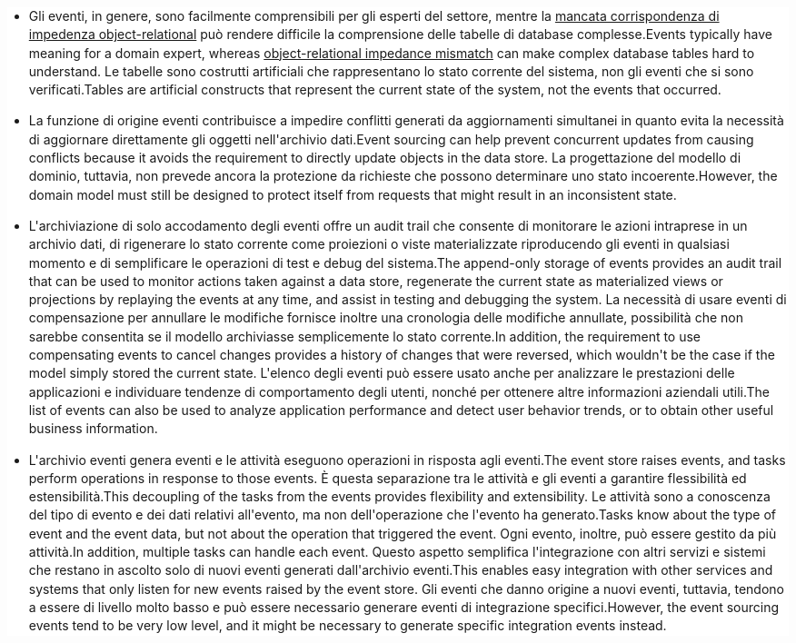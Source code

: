- <span data-ttu-id="e3e4d-140">Gli eventi, in genere, sono facilmente comprensibili per gli esperti del settore, mentre la [mancata corrispondenza di impedenza object-relational](https://en.wikipedia.org/wiki/Object-relational_impedance_mismatch) può rendere difficile la comprensione delle tabelle di database complesse.</span><span class="sxs-lookup"><span data-stu-id="e3e4d-140">Events typically have meaning for a domain expert, whereas [object-relational impedance mismatch](https://en.wikipedia.org/wiki/Object-relational_impedance_mismatch) can make complex database tables hard to understand.</span></span> <span data-ttu-id="e3e4d-141">Le tabelle sono costrutti artificiali che rappresentano lo stato corrente del sistema, non gli eventi che si sono verificati.</span><span class="sxs-lookup"><span data-stu-id="e3e4d-141">Tables are artificial constructs that represent the current state of the system, not the events that occurred.</span></span>

- <span data-ttu-id="e3e4d-142">La funzione di origine eventi contribuisce a impedire conflitti generati da aggiornamenti simultanei in quanto evita la necessità di aggiornare direttamente gli oggetti nell'archivio dati.</span><span class="sxs-lookup"><span data-stu-id="e3e4d-142">Event sourcing can help prevent concurrent updates from causing conflicts because it avoids the requirement to directly update objects in the data store.</span></span> <span data-ttu-id="e3e4d-143">La progettazione del modello di dominio, tuttavia, non prevede ancora la protezione da richieste che possono determinare uno stato incoerente.</span><span class="sxs-lookup"><span data-stu-id="e3e4d-143">However, the domain model must still be designed to protect itself from requests that might result in an inconsistent state.</span></span>

- <span data-ttu-id="e3e4d-144">L'archiviazione di solo accodamento degli eventi offre un audit trail che consente di monitorare le azioni intraprese in un archivio dati, di rigenerare lo stato corrente come proiezioni o viste materializzate riproducendo gli eventi in qualsiasi momento e di semplificare le operazioni di test e debug del sistema.</span><span class="sxs-lookup"><span data-stu-id="e3e4d-144">The append-only storage of events provides an audit trail that can be used to monitor actions taken against a data store, regenerate the current state as materialized views or projections by replaying the events at any time, and assist in testing and debugging the system.</span></span> <span data-ttu-id="e3e4d-145">La necessità di usare eventi di compensazione per annullare le modifiche fornisce inoltre una cronologia delle modifiche annullate, possibilità che non sarebbe consentita se il modello archiviasse semplicemente lo stato corrente.</span><span class="sxs-lookup"><span data-stu-id="e3e4d-145">In addition, the requirement to use compensating events to cancel changes provides a history of changes that were reversed, which wouldn't be the case if the model simply stored the current state.</span></span> <span data-ttu-id="e3e4d-146">L'elenco degli eventi può essere usato anche per analizzare le prestazioni delle applicazioni e individuare tendenze di comportamento degli utenti, nonché per ottenere altre informazioni aziendali utili.</span><span class="sxs-lookup"><span data-stu-id="e3e4d-146">The list of events can also be used to analyze application performance and detect user behavior trends, or to obtain other useful business information.</span></span>

- <span data-ttu-id="e3e4d-147">L'archivio eventi genera eventi e le attività eseguono operazioni in risposta agli eventi.</span><span class="sxs-lookup"><span data-stu-id="e3e4d-147">The event store raises events, and tasks perform operations in response to those events.</span></span> <span data-ttu-id="e3e4d-148">È questa separazione tra le attività e gli eventi a garantire flessibilità ed estensibilità.</span><span class="sxs-lookup"><span data-stu-id="e3e4d-148">This decoupling of the tasks from the events provides flexibility and extensibility.</span></span> <span data-ttu-id="e3e4d-149">Le attività sono a conoscenza del tipo di evento e dei dati relativi all'evento, ma non dell'operazione che l'evento ha generato.</span><span class="sxs-lookup"><span data-stu-id="e3e4d-149">Tasks know about the type of event and the event data, but not about the operation that triggered the event.</span></span> <span data-ttu-id="e3e4d-150">Ogni evento, inoltre, può essere gestito da più attività.</span><span class="sxs-lookup"><span data-stu-id="e3e4d-150">In addition, multiple tasks can handle each event.</span></span> <span data-ttu-id="e3e4d-151">Questo aspetto semplifica l'integrazione con altri servizi e sistemi che restano in ascolto solo di nuovi eventi generati dall'archivio eventi.</span><span class="sxs-lookup"><span data-stu-id="e3e4d-151">This enables easy integration with other services and systems that only listen for new events raised by the event store.</span></span> <span data-ttu-id="e3e4d-152">Gli eventi che danno origine a nuovi eventi, tuttavia, tendono a essere di livello molto basso e può essere necessario generare eventi di integrazione specifici.</span><span class="sxs-lookup"><span data-stu-id="e3e4d-152">However, the event sourcing events tend to be very low level, and it might be necessary to generate specific integration events instead.</span></span>
